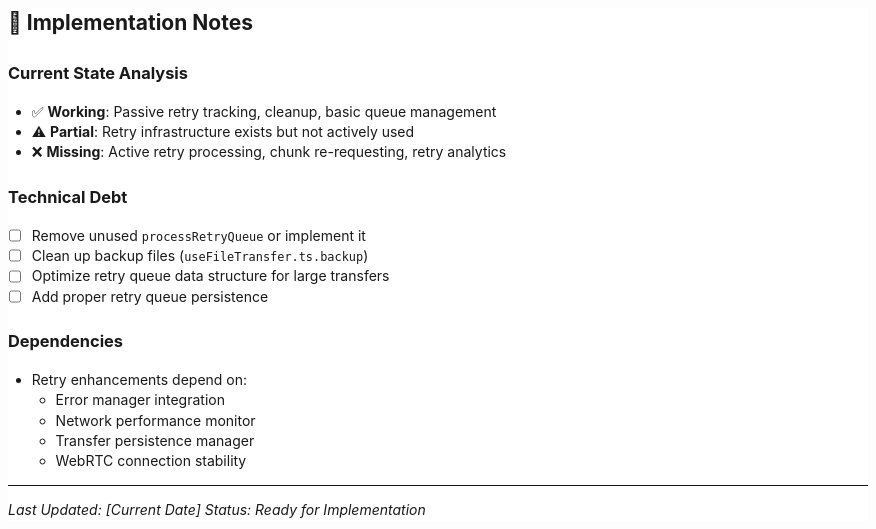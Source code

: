 
## 📝 Implementation Notes

### Current State Analysis
- ✅ **Working**: Passive retry tracking, cleanup, basic queue management
- ⚠️ **Partial**: Retry infrastructure exists but not actively used
- ❌ **Missing**: Active retry processing, chunk re-requesting, retry analytics

### Technical Debt
- [ ] Remove unused `processRetryQueue` or implement it
- [ ] Clean up backup files (`useFileTransfer.ts.backup`)
- [ ] Optimize retry queue data structure for large transfers
- [ ] Add proper retry queue persistence

### Dependencies
- Retry enhancements depend on:
  - Error manager integration
  - Network performance monitor
  - Transfer persistence manager
  - WebRTC connection stability

---

*Last Updated: [Current Date]*
*Status: Ready for Implementation*
